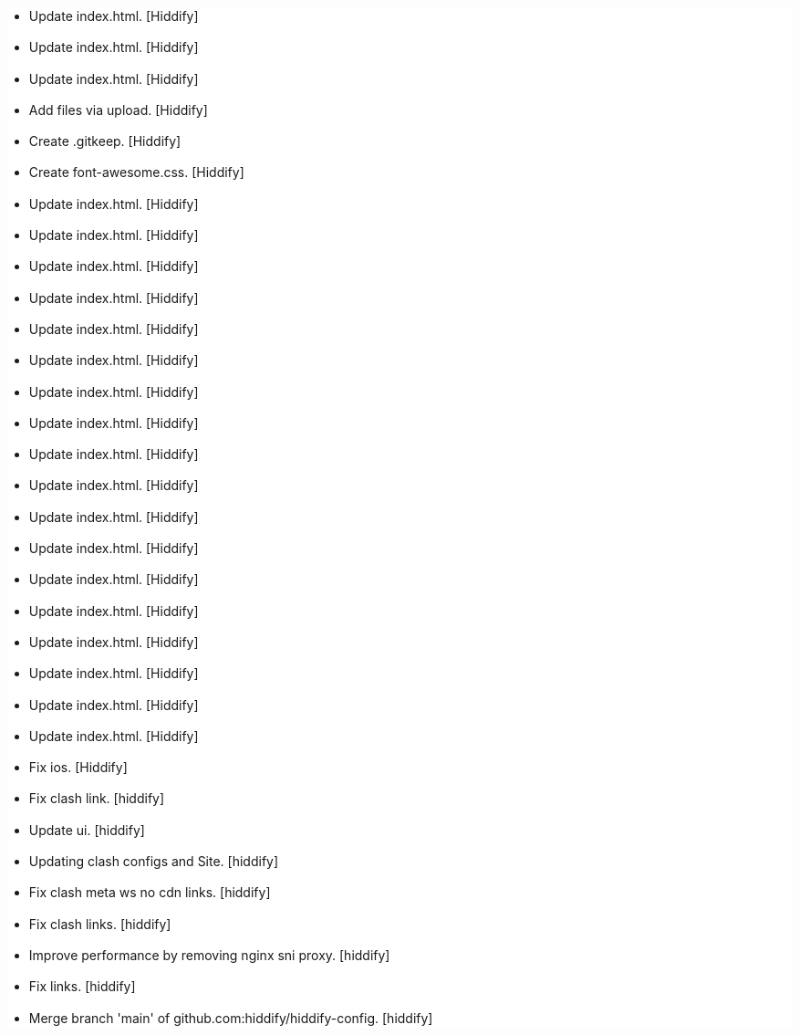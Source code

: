 * Update index.html. [Hiddify]

* Update index.html. [Hiddify]

* Update index.html. [Hiddify]

* Add files via upload. [Hiddify]

* Create .gitkeep. [Hiddify]

* Create font-awesome.css. [Hiddify]

* Update index.html. [Hiddify]

* Update index.html. [Hiddify]

* Update index.html. [Hiddify]

* Update index.html. [Hiddify]

* Update index.html. [Hiddify]

* Update index.html. [Hiddify]

* Update index.html. [Hiddify]

* Update index.html. [Hiddify]

* Update index.html. [Hiddify]

* Update index.html. [Hiddify]

* Update index.html. [Hiddify]

* Update index.html. [Hiddify]

* Update index.html. [Hiddify]

* Update index.html. [Hiddify]

* Update index.html. [Hiddify]

* Update index.html. [Hiddify]

* Update index.html. [Hiddify]

* Update index.html. [Hiddify]

* Fix ios. [Hiddify]

* Fix clash link. [hiddify]

* Update ui. [hiddify]

* Updating clash configs and Site. [hiddify]

* Fix clash meta ws no cdn links. [hiddify]

* Fix clash links. [hiddify]

* Improve performance by removing nginx sni proxy. [hiddify]

* Fix links. [hiddify]

* Merge branch 'main' of github.com:hiddify/hiddify-config. [hiddify]
